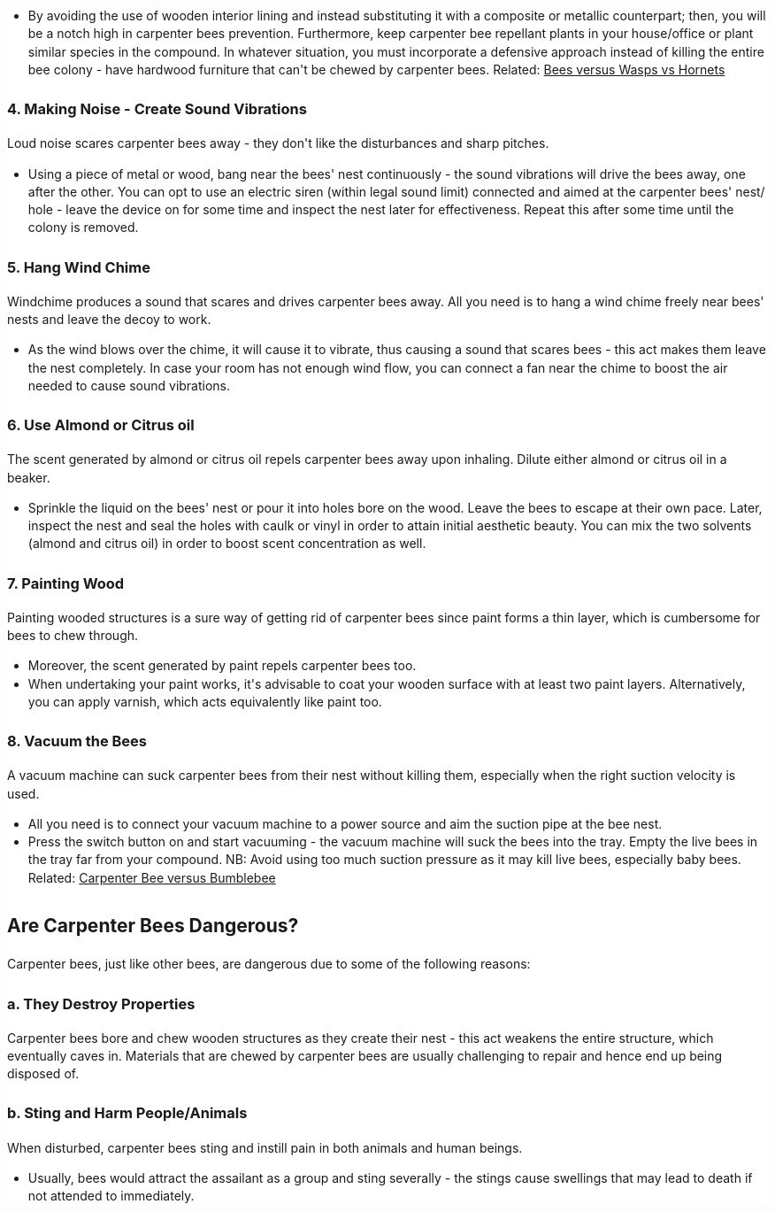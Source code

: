 - By avoiding the use of wooden interior lining and instead substituting it with a composite or metallic counterpart; then, you will be a notch high in carpenter bees prevention.
Furthermore, keep carpenter bee repellant plants in your house/office or plant similar species in the compound.
In whatever situation, you must incorporate a defensive approach instead of killing the entire bee colony - have hardwood furniture that can't be chewed by carpenter bees.
Related:
[Bees versus Wasps vs Hornets](https://pestpolicy.com/bees-vs-wasps-vs-hornets/)
### 4. Making Noise - Create Sound Vibrations
Loud noise scares carpenter bees away - they don't like the disturbances and sharp pitches.
- Using a piece of metal or wood, bang near the bees' nest continuously - the sound vibrations will drive the bees away, one after the other.
You can opt to use an electric siren (within legal sound limit) connected and aimed at the carpenter bees' nest/ hole - leave the device on for some time and inspect the nest later for effectiveness.
Repeat this after some time until the colony is removed.
### 5. Hang Wind Chime
Windchime produces a sound that scares and drives carpenter bees away. All you need is to hang a wind chime freely near bees' nests and leave the decoy to work.
- As the wind blows over the chime, it will cause it to vibrate, thus causing a sound that scares bees - this act makes them leave the nest completely.
In case your room has not enough wind flow, you can connect a fan near the chime to boost the air needed to cause sound vibrations.
### 6. Use Almond or Citrus oil
The scent generated by almond or citrus oil repels carpenter bees away upon inhaling. Dilute either almond or citrus oil in a beaker.
- Sprinkle the liquid on the bees' nest or pour it into holes bore on the wood. Leave the bees to escape at their own pace.
Later, inspect the nest and seal the holes with caulk or vinyl in order to attain initial aesthetic beauty.
You can mix the two solvents (almond and citrus oil) in order to boost scent concentration as well.
### 7. Painting Wood
Painting wooded structures is a sure way of getting rid of carpenter bees since paint forms a thin layer, which is cumbersome for bees to chew through.
- Moreover, the scent generated by paint repels carpenter bees too.
- When undertaking your paint works, it's advisable to coat your wooden surface with at least two paint layers.
Alternatively, you can apply varnish, which acts equivalently like paint too.
### 8. Vacuum the Bees
A vacuum machine can suck carpenter bees from their nest without killing them, especially when the right suction velocity is used.
- All you need is to connect your vacuum machine to a power source and aim the suction pipe at the bee nest.
- Press the switch button on and start vacuuming - the vacuum machine will suck the bees into the tray. Empty the live bees in the tray far from your compound.
NB: Avoid using too much suction pressure as it may kill live bees, especially baby bees.
Related:
[Carpenter Bee versus Bumblebee](https://pestpolicy.com/compare-carpenter-bee-vs-bumblebee/)
## Are Carpenter Bees Dangerous?
Carpenter bees, just like other bees, are dangerous due to some of the following reasons:
### a. They Destroy Properties
Carpenter bees bore and chew wooden structures as they create their nest - this act weakens the entire structure, which eventually caves in.
Materials that are chewed by carpenter bees are usually challenging to repair and hence end up being disposed of.
### b. Sting and Harm People/Animals
When disturbed, carpenter bees sting and instill pain in both animals and human beings.
- Usually, bees would attract the assailant as a group and sting severally - the stings cause swellings that may lead to death if not attended to immediately.